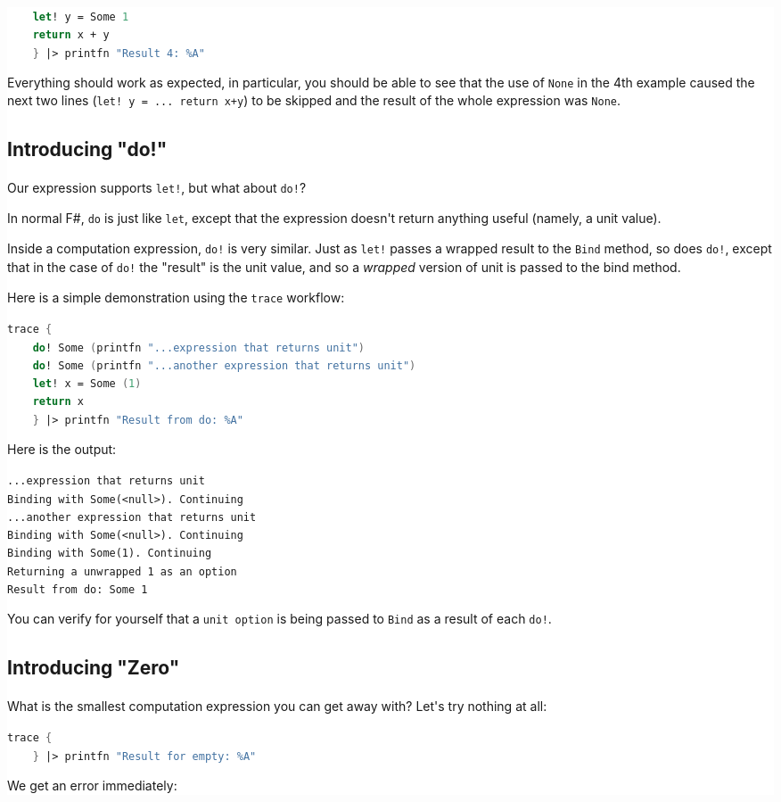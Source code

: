 ```fsharp
    let! y = Some 1
    return x + y
    } |> printfn "Result 4: %A"
```

Everything should work as expected, in particular, you should be able to see that the use of `None` in the 4th example caused the next two lines (`let! y = ... return x+y`) to be skipped and the result of the whole expression was `None`.

## Introducing "do!"

Our expression supports `let!`, but what about `do!`?

In normal F#, `do` is just like `let`, except that the expression doesn't return anything useful (namely, a unit value).

Inside a computation expression, `do!` is very similar. Just as `let!` passes a wrapped result to the `Bind` method, so does `do!`, except that in the case of `do!` the "result" is the unit value, and so a *wrapped* version of unit is passed to the bind method.

Here is a simple demonstration using the `trace` workflow:

```fsharp
trace {
    do! Some (printfn "...expression that returns unit")
    do! Some (printfn "...another expression that returns unit")
    let! x = Some (1)
    return x
    } |> printfn "Result from do: %A"
```

Here is the output:

```text
...expression that returns unit
Binding with Some(<null>). Continuing
...another expression that returns unit
Binding with Some(<null>). Continuing
Binding with Some(1). Continuing
Returning a unwrapped 1 as an option
Result from do: Some 1
```

You can verify for yourself that a `unit option` is being passed to `Bind` as a result of each `do!`.

## Introducing "Zero"

What is the smallest computation expression you can get away with? Let's try nothing at all:

```fsharp
trace {
    } |> printfn "Result for empty: %A"
```

We get an error immediately:
